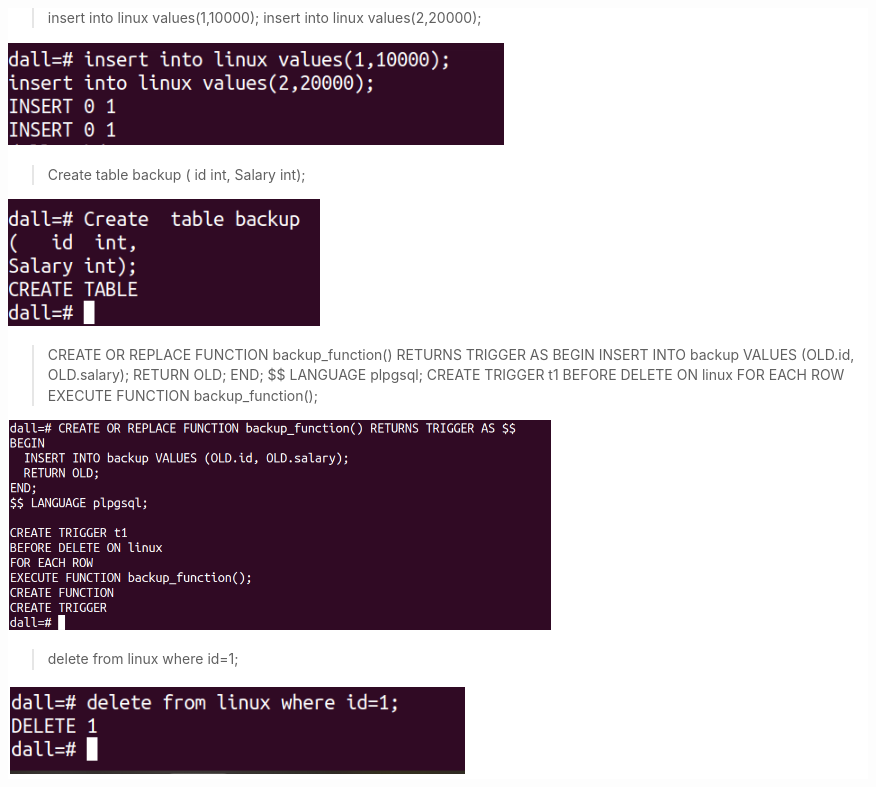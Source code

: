 >insert into linux values(1,10000);
insert into linux values(2,20000);


![](56.png)

>Create  table backup 
(   id  int,
Salary int);

![](57.png)

>CREATE OR REPLACE FUNCTION backup_function() RETURNS TRIGGER AS
BEGIN 
INSERT INTO backup VALUES (OLD.id, OLD.salary);
RETURN OLD;
END;
$$ LANGUAGE plpgsql;
CREATE TRIGGER t1
BEFORE DELETE ON linux
FOR EACH ROW
EXECUTE FUNCTION backup_function();


![](58.png)


>delete from linux where id=1;

![](59.png)
